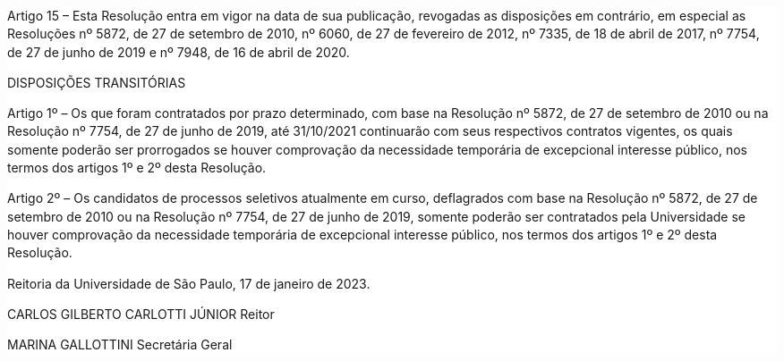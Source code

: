 Artigo 15 – Esta Resolução entra em vigor na data de sua publicação, revogadas as disposições em contrário, em especial as Resoluções nº 5872, de 27 de setembro de 2010, nº 6060, de 27 de fevereiro de 2012, nº 7335, de 18 de abril de 2017, nº 7754, de 27 de junho de 2019 e nº 7948, de 16 de abril de 2020.

DISPOSIÇÕES TRANSITÓRIAS

Artigo 1º – Os que foram contratados por prazo determinado, com base na Resolução nº 5872, de 27 de setembro de 2010 ou na Resolução nº 7754, de 27 de junho de 2019, até 31/10/2021 continuarão com seus respectivos contratos vigentes, os quais somente poderão ser prorrogados se houver comprovação da necessidade temporária de excepcional interesse público, nos termos dos artigos 1º e 2º desta Resolução.

Artigo 2º – Os candidatos de processos seletivos atualmente em curso, deflagrados com base na Resolução nº 5872, de 27 de setembro de 2010 ou na Resolução nº 7754, de 27 de junho de 2019, somente poderão ser contratados pela Universidade se houver comprovação da necessidade temporária de excepcional interesse público, nos termos dos artigos 1º e 2º desta Resolução.

Reitoria da Universidade de São Paulo, 17 de janeiro de 2023.

CARLOS GILBERTO CARLOTTI JÚNIOR
Reitor

MARINA GALLOTTINI
Secretária Geral